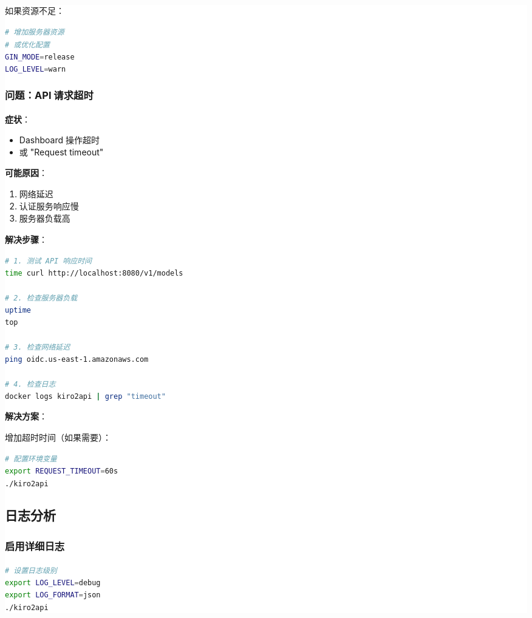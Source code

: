 如果资源不足：
```bash
# 增加服务器资源
# 或优化配置
GIN_MODE=release
LOG_LEVEL=warn
```

### 问题：API 请求超时

**症状**：
- Dashboard 操作超时
- 或 "Request timeout"

**可能原因**：
1. 网络延迟
2. 认证服务响应慢
3. 服务器负载高

**解决步骤**：

```bash
# 1. 测试 API 响应时间
time curl http://localhost:8080/v1/models

# 2. 检查服务器负载
uptime
top

# 3. 检查网络延迟
ping oidc.us-east-1.amazonaws.com

# 4. 检查日志
docker logs kiro2api | grep "timeout"
```

**解决方案**：

增加超时时间（如果需要）：
```bash
# 配置环境变量
export REQUEST_TIMEOUT=60s
./kiro2api
```

## 日志分析

### 启用详细日志

```bash
# 设置日志级别
export LOG_LEVEL=debug
export LOG_FORMAT=json
./kiro2api
```
